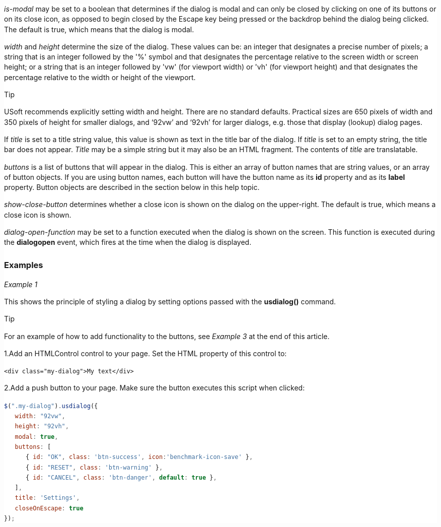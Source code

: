 *is-modal* may be set to a boolean that determines if the dialog is modal and can only be closed by clicking on one of its buttons or on its close icon, as opposed to begin closed by the Escape key being pressed or the backdrop behind the dialog being clicked. The default is true, which means that the dialog is modal.

*width* and *height* determine the size of the dialog. These values can be: an integer that designates a precise number of pixels; a string that is an integer followed by the '%' symbol and that designates the percentage relative to the screen width or screen height; or a string that is an integer followed by 'vw' (for viewport width) or 'vh' (for viewport height) and that designates the percentage relative to the width or height of the viewport.

> [!TIP]
> USoft recommends explicitly setting width and height. There are no standard defaults. Practical sizes are 650 pixels of width and 350 pixels of height for smaller dialogs, and ‘92vw’ and ‘92vh’ for larger dialogs, e.g. those that display (lookup) dialog pages.

If *title* is set to a title string value, this value is shown as text in the title bar of the dialog. If *title* is set to an empty string, the title bar does not appear. *Title* may be a simple string but it may also be an HTML fragment. The contents of *title* are translatable.

*buttons* is a list of buttons that will appear in the dialog. This is either an array of button names that are string values, or an array of button objects. If you are using button names, each button will have the button name as its **id** property and as its **label** property. Button objects are described in the section below in this help topic.

*show-close-button* determines whether a close icon is shown on the dialog on the upper-right. The default is true, which means a close icon is shown.

*dialog-open-function* may be set to a function executed when the dialog is shown on the screen. This function is executed during the **dialogopen** event, which fires at the time when the dialog is displayed.

### Examples

*Example 1*

This shows the principle of styling a dialog by setting options passed with the **usdialog()** command.

> [!TIP]
> For an example of how to add functionality to the buttons, see *Example 3* at the end of this article.

1.Add an HTMLControl control to your page. Set the HTML property of this control to:

```language-html
<div class="my-dialog">My text</div>
```

2.Add a push button to your page. Make sure the button executes this script when clicked:

```js
$(".my-dialog").usdialog({
   width: "92vw",
   height: "92vh",
   modal: true,
   buttons: [
      { id: "OK", class: 'btn-success', icon:'benchmark-icon-save' },
      { id: "RESET", class: 'btn-warning' },
      { id: "CANCEL", class: 'btn-danger', default: true },
   ],
   title: 'Settings',
   closeOnEscape: true
});
```
